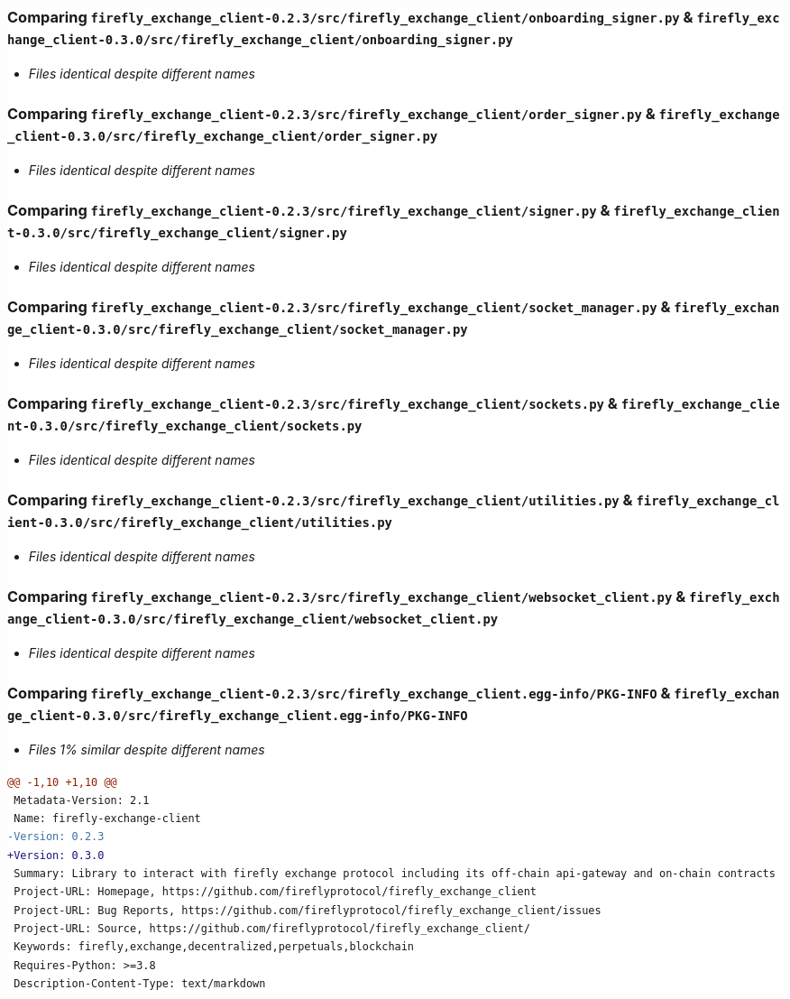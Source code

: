 ### Comparing `firefly_exchange_client-0.2.3/src/firefly_exchange_client/onboarding_signer.py` & `firefly_exchange_client-0.3.0/src/firefly_exchange_client/onboarding_signer.py`

 * *Files identical despite different names*

### Comparing `firefly_exchange_client-0.2.3/src/firefly_exchange_client/order_signer.py` & `firefly_exchange_client-0.3.0/src/firefly_exchange_client/order_signer.py`

 * *Files identical despite different names*

### Comparing `firefly_exchange_client-0.2.3/src/firefly_exchange_client/signer.py` & `firefly_exchange_client-0.3.0/src/firefly_exchange_client/signer.py`

 * *Files identical despite different names*

### Comparing `firefly_exchange_client-0.2.3/src/firefly_exchange_client/socket_manager.py` & `firefly_exchange_client-0.3.0/src/firefly_exchange_client/socket_manager.py`

 * *Files identical despite different names*

### Comparing `firefly_exchange_client-0.2.3/src/firefly_exchange_client/sockets.py` & `firefly_exchange_client-0.3.0/src/firefly_exchange_client/sockets.py`

 * *Files identical despite different names*

### Comparing `firefly_exchange_client-0.2.3/src/firefly_exchange_client/utilities.py` & `firefly_exchange_client-0.3.0/src/firefly_exchange_client/utilities.py`

 * *Files identical despite different names*

### Comparing `firefly_exchange_client-0.2.3/src/firefly_exchange_client/websocket_client.py` & `firefly_exchange_client-0.3.0/src/firefly_exchange_client/websocket_client.py`

 * *Files identical despite different names*

### Comparing `firefly_exchange_client-0.2.3/src/firefly_exchange_client.egg-info/PKG-INFO` & `firefly_exchange_client-0.3.0/src/firefly_exchange_client.egg-info/PKG-INFO`

 * *Files 1% similar despite different names*

```diff
@@ -1,10 +1,10 @@
 Metadata-Version: 2.1
 Name: firefly-exchange-client
-Version: 0.2.3
+Version: 0.3.0
 Summary: Library to interact with firefly exchange protocol including its off-chain api-gateway and on-chain contracts
 Project-URL: Homepage, https://github.com/fireflyprotocol/firefly_exchange_client
 Project-URL: Bug Reports, https://github.com/fireflyprotocol/firefly_exchange_client/issues
 Project-URL: Source, https://github.com/fireflyprotocol/firefly_exchange_client/
 Keywords: firefly,exchange,decentralized,perpetuals,blockchain
 Requires-Python: >=3.8
 Description-Content-Type: text/markdown
```
